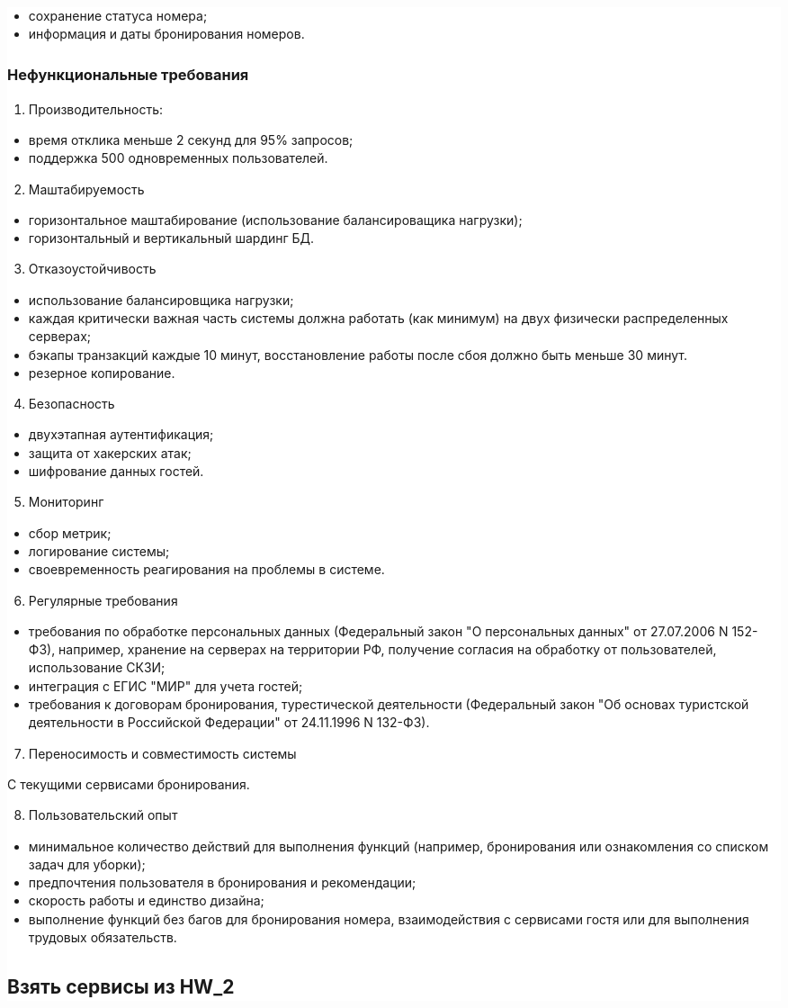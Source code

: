 - сохранение статуса номера;
- информация и даты бронирования номеров.

### Нефункциональные требования

1. Производительность:

- время отклика меньше 2 секунд для 95% запросов;
- поддержка 500 одновременных пользователей.

2. Маштабируемость

- горизонтальное маштабирование (использование балансироващика нагрузки);
- горизонтальный и вертикальный шардинг БД.

3. Отказоустойчивость

- использование балансировщика нагрузки;
- каждая критически важная часть системы должна работать (как минимум) на двух физически распределенных серверах;
- бэкапы транзакций каждые 10 минут, восстановление работы после сбоя должно быть меньше 30 минут.
- резерное копирование.

4. Безопасность

- двухэтапная аутентификация;
- защита от хакерских атак;
- шифрование данных гостей.

5. Мониторинг

- сбор метрик;
- логирование системы;
- своевременность реагирования на проблемы в системе.

6. Регулярные требования

- требования по обработке персональных данных (Федеральный закон "О персональных данных" от 27.07.2006 N 152-ФЗ), например, хранение на серверах на территории РФ, получение согласия на обработку от пользователей, использование СКЗИ;
- интеграция с ЕГИС "МИР" для учета гостей;
- требования к договорам бронирования, турестической деятельности (Федеральный закон "Об основах туристской деятельности в Российской Федерации" от 24.11.1996 N 132-ФЗ).

7. Переносимость и совместимость системы

С текущими сервисами бронирования.

8. Пользовательский опыт

- минимальное количество действий для выполнения функций (например, бронирования или ознакомления со списком задач для уборки);
- предпочтения пользователя в бронирования и рекомендации;
- скорость работы и единство дизайна;
- выполнение функций без багов для бронирования номера, взаимодействия с сервисами гостя или для выполнения трудовых обязательств.

## Взять сервисы из HW_2
